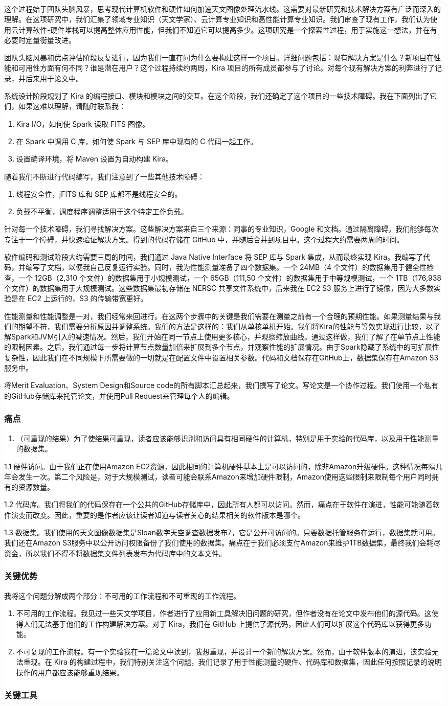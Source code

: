 这个过程始于团队头脑风暴，思考现代计算机软件和硬件如何加速天文图像处理流水线。这需要对最新研究和技术解决方案有广泛而深入的理解。在这项研究中，我们汇集了领域专业知识（天文学家）、云计算专业知识和高性能计算专业知识。我们审查了现有工作，我们认为使用云计算软件-硬件堆栈可以提高整体应用性能，但我们不知道它可以提高多少。这项研究是一个探索性过程，用于实施这一想法，并在有必要时定量衡量改进。

团队头脑风暴和优点评估阶段反复进行，因为我们一直在问为什么要构建这样一个项目。详细问题包括：现有解决方案是什么？新项目在性能和可用性方面有何不同？谁是潜在用户？这个过程持续约两周，Kira 项目的所有成员都参与了讨论。对每个现有解决方案的利弊进行了记录，并后来用于论文中。

系统设计阶段规划了 Kira 的编程接口、模块和模块之间的交互。在这个阶段，我们还确定了这个项目的一些技术障碍。我在下面列出了它们，如果这难以理解，请随时联系我：

1.  Kira I/O，如何使 Spark 读取 FITS 图像。

1.  在 Spark 中调用 C 库，如何使 Spark 与 SEP 库中现有的 C 代码一起工作。

1.  设置编译环境，将 Maven 设置为自动构建 Kira。

随着我们不断进行代码编写，我们注意到了一些其他技术障碍：

1.  线程安全性，jFITS 库和 SEP 库都不是线程安全的。

1.  负载不平衡，调度程序调整适用于这个特定工作负载。

针对每一个技术障碍，我们寻找解决方案。这些解决方案来自三个来源：同事的专业知识，Google 和文档。通过隔离障碍，我们能够每次专注于一个障碍，并快速验证解决方案。得到的代码存储在 GitHub 中，并随后合并到项目中。这个过程大约需要两周的时间。

软件编码和测试阶段大约需要三周的时间，我们通过 Java Native Interface 将 SEP 库与 Spark 集成，从而最终实现 Kira。我编写了代码，并编写了文档，以便我自己反复运行实验。同时，我为性能测量准备了四个数据集。一个 24MB（4 个文件）的数据集用于健全性检查，一个 12GB（2,310 个文件）的数据集用于小规模测试，一个 65GB（111,50 个文件）的数据集用于中等规模测试，一个 1TB（176,938 个文件）的数据集用于大规模测试。这些数据集最初存储在 NERSC 共享文件系统中，后来我在 EC2 S3 服务上进行了镜像，因为大多数实验是在 EC2 上运行的，S3 的传输带宽更好。

性能测量和性能调整是一对，我们经常来回进行。在这两个步骤中的关键是我们需要在测量之前有一个合理的预期性能。如果测量结果与我们的期望不符，我们需要分析原因并调整系统。我们的方法是这样的：我们从单核单机开始。我们将Kira的性能与等效实现进行比较，以了解Spark和JVM引入的减速情况。然后，我们开始在同一节点上使用更多核心，并观察缩放曲线。通过这样做，我们了解了在单节点上性能的限制因素。之后，我们通过每一步将计算节点数量加倍来扩展到多个节点，并观察性能的扩展情况。由于Spark隐藏了系统中的可扩展性复杂性，因此我们在不同规模下所需要做的一切就是在配置文件中设置相关参数。代码和文档保存在GitHub上，数据集保存在Amazon S3服务中。

将Merit Evaluation、System Design和Source code的所有脚本汇总起来，我们撰写了论文。写论文是一个协作过程。我们使用一个私有的GitHub存储库来托管论文，并使用Pull Request来管理每个人的编辑。

### 痛点

1.  （可重现的结果）为了使结果可重现，读者应该能够识别和访问具有相同硬件的计算机，特别是用于实验的代码库，以及用于性能测量的数据集。

1.1 硬件访问。由于我们正在使用Amazon EC2资源，因此相同的计算机硬件基本上是可以访问的，除非Amazon升级硬件。这种情况每隔几年会发生一次。第二个风险是，对于大规模测试，读者可能会联系Amazon来增加硬件限制，Amazon使用这些限制来限制每个用户同时拥有的资源数量。

1.2 代码库。我们将我们的代码保存在一个公共的GitHub存储库中，因此所有人都可以访问。然而，痛点在于软件在演进，性能可能随着软件演变而改变。因此，重要的是作者应该让读者知道与读者关心的结果相关的软件版本是哪个。

1.3 数据集。我们使用的天文图像数据集是Sloan数字天空调查数据发布7，它是公开可访问的。只要数据托管服务在运行，数据集就可用。我们还在Amazon S3服务中以公开访问权限备份了我们使用的数据集。痛点在于我们必须支付Amazon来维护1TB数据集，最终我们会耗尽资金，所以我们不得不将数据集文件列表发布为代码库中的文本文件。

### 关键优势

我将这个问题分解成两个部分：不可用的工作流程和不可重现的工作流程。

1.  不可用的工作流程。我见过一些天文学项目，作者进行了应用新工具解决旧问题的研究，但作者没有在论文中发布他们的源代码。这使得人们无法基于他们的工作构建解决方案。对于 Kira，我们在 GitHub 上提供了源代码，因此人们可以扩展这个代码库以获得更多功能。

1.  不可复现的工作流程。有一个实验我在一篇论文中读到，我想重现，并设计一个新的解决方案。然而，由于软件版本的演进，该实验无法重现。在 Kira 的构建过程中，我们特别关注这个问题，我们记录了用于性能测量的硬件、代码库和数据集，因此任何按照记录的说明操作的用户都应该能够重现结果。

### 关键工具
